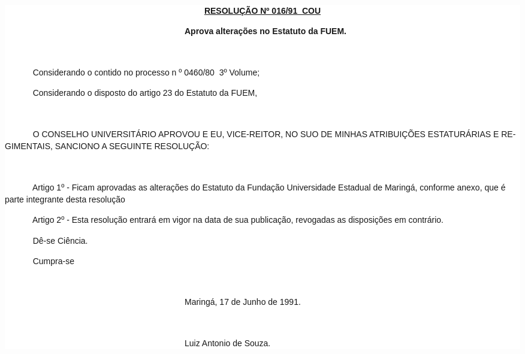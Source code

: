 <body lang=PT-BR style='tab-interval:35.4pt'>

<div class=Section1>

<p class=MsoHeading8 align=center style='text-align:center'><b><u><span
style='font-family:Arial;font-style:normal'>RESOLUÇÃO Nº 016/91  COU<o:p></o:p></span></u></b></p>

<p class=MsoHeading8 style='margin-left:225.0pt'><b><span style='font-family:
Arial;font-style:normal'>Aprova alterações no Estatuto da FUEM.<o:p></o:p></span></b></p>

<p class=MsoNormal><span style='font-family:Arial'><![if !supportEmptyParas]>&nbsp;<![endif]><o:p></o:p></span></p>

<p class=MsoNormal><span style='font-family:Arial'><span style='mso-tab-count:
1'>            </span>Considerando o contido no processo n º 0460/80  3º
Volume;<o:p></o:p></span></p>

<p class=MsoNormal><span style='font-family:Arial'><span style='mso-tab-count:
1'>            </span>Considerando o disposto do artigo 23 do Estatuto da FUEM,
<o:p></o:p></span></p>

<p class=MsoNormal><span style='font-family:Arial'><span style='mso-tab-count:
1'>            </span><o:p></o:p></span></p>

<p class=MsoNormal><span style='font-family:Arial'><span style='mso-tab-count:
1'>            </span>O CONSELHO UNIVERSITÁRIO APROVOU E EU, VICE-REITOR, NO
SUO DE MINHAS ATRIBUIÇÕES ESTATURÁRIAS E REGIMENTAIS, SANCIONO A SEGUINTE
RESOLUÇÃO:<o:p></o:p></span></p>

<p class=MsoNormal><span style='font-family:Arial'><![if !supportEmptyParas]>&nbsp;<![endif]><o:p></o:p></span></p>

<p class=MsoNormal><span style='font-family:Arial'><span style='mso-tab-count:
1'>            </span>Artigo 1º - Ficam aprovadas as alterações do Estatuto da
Fundação Universidade Estadual de Maringá, conforme anexo, que é parte
integrante desta resolução<o:p></o:p></span></p>

<p class=MsoNormal><span style='font-family:Arial'><span style='mso-tab-count:
1'>            </span>Artigo 2º - Esta resolução entrará em vigor na data de
sua publicação, revogadas as disposições em contrário.<o:p></o:p></span></p>

<p class=MsoNormal><span style='font-family:Arial'><span style='mso-tab-count:
1'>            </span>Dê-se Ciência.<o:p></o:p></span></p>

<p class=MsoNormal><span style='font-family:Arial'><span style='mso-tab-count:
1'>            </span>Cumpra-se<o:p></o:p></span></p>

<p class=MsoNormal><span style='font-family:Arial'><![if !supportEmptyParas]>&nbsp;<![endif]><o:p></o:p></span></p>

<p class=MsoNormal style='margin-left:225.0pt'><span style='font-family:Arial'>Maringá,
17 de Junho de 1991.<o:p></o:p></span></p>

<p class=MsoNormal style='margin-left:225.0pt'><span style='font-family:Arial'><![if !supportEmptyParas]>&nbsp;<![endif]><o:p></o:p></span></p>

<p class=MsoNormal style='margin-left:225.0pt'><span lang=ES-TRAD
style='font-family:Arial;mso-ansi-language:ES-TRAD'>Luiz Antonio de Souza.<o:p></o:p></span></p>
